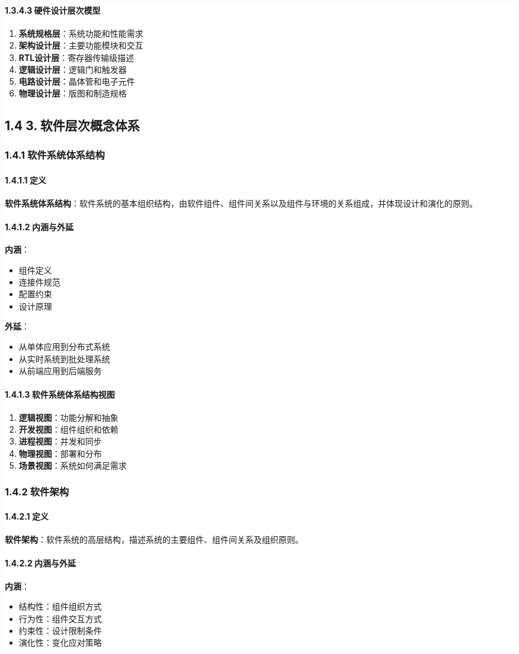 #### 1.3.4.3 硬件设计层次模型

1. **系统规格层**：系统功能和性能需求
2. **架构设计层**：主要功能模块和交互
3. **RTL设计层**：寄存器传输级描述
4. **逻辑设计层**：逻辑门和触发器
5. **电路设计层**：晶体管和电子元件
6. **物理设计层**：版图和制造规格

## 1.4 3. 软件层次概念体系

### 1.4.1 软件系统体系结构

#### 1.4.1.1 定义

**软件系统体系结构**：软件系统的基本组织结构，由软件组件、组件间关系以及组件与环境的关系组成，并体现设计和演化的原则。

#### 1.4.1.2 内涵与外延

**内涵**：

- 组件定义
- 连接件规范
- 配置约束
- 设计原理

**外延**：

- 从单体应用到分布式系统
- 从实时系统到批处理系统
- 从前端应用到后端服务

#### 1.4.1.3 软件系统体系结构视图

1. **逻辑视图**：功能分解和抽象
2. **开发视图**：组件组织和依赖
3. **进程视图**：并发和同步
4. **物理视图**：部署和分布
5. **场景视图**：系统如何满足需求

### 1.4.2 软件架构

#### 1.4.2.1 定义

**软件架构**：软件系统的高层结构，描述系统的主要组件、组件间关系及组织原则。

#### 1.4.2.2 内涵与外延

**内涵**：

- 结构性：组件组织方式
- 行为性：组件交互方式
- 约束性：设计限制条件
- 演化性：变化应对策略
